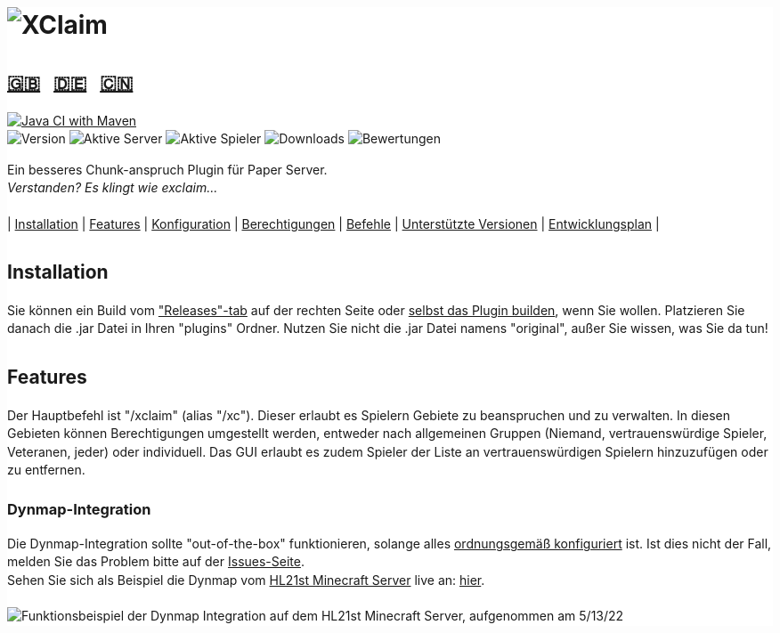 # <img src="https://wasabicodes.xyz/cdn/15852266ddef4696b804677658f11651/xc_logo.png" alt="XClaim" title="XClaim" style="width: 12em">
<h2>
<a href="https://github.com/WasabiThumb/xclaim/blob/master/README.md" title="Amerikanisches Englisch">🇬🇧</a>
&nbsp;
<a href="https://github.com/WasabiThumb/xclaim/blob/master/README.de.md" title="Deutsch">🇩🇪</a>
&nbsp;
<a href="https://github.com/WasabiThumb/xclaim/blob/master/README.zh.md" title="Vereinfachtes Chinesisch">🇨🇳</a>
</h2>

[![Java CI with Maven](https://github.com/WasabiThumb/xclaim/actions/workflows/maven.yml/badge.svg?branch=master)](https://github.com/WasabiThumb/xclaim/actions/workflows/maven.yml)\
<img src="https://img.shields.io/badge/dynamic/json?color=informational&label=Version&query=%24.title&url=https%3A%2F%2Fapi.spiget.org%2Fv2%2Fresources%2F102843%2Fupdates%2Flatest" alt="Version">
<img src="https://img.shields.io/badge/dynamic/json?color=informational&label=Active%20Servers&query=%24%5B0%5D%5B1%5D&url=https%3A%2F%2Fbstats.org%2Fapi%2Fv1%2Fplugins%2F16129%2Fcharts%2Fservers%2Fdata%2F%3FmaxElements%3D1" alt="Aktive Server">
<img src="https://img.shields.io/badge/dynamic/json?color=informational&label=Active%20Players&query=%24[0][1]&url=https%3A%2F%2Fbstats.org%2Fapi%2Fv1%2Fplugins%2F16129%2Fcharts%2Fplayers%2Fdata%2F%3FmaxElements%3D1" alt="Aktive Spieler">
<img src="https://img.shields.io/badge/dynamic/json?color=informational&label=Downloads&query=%24.downloads&url=https%3A%2F%2Fapi.spiget.org%2Fv2%2Fresources%2F102843" alt="Downloads">
<img src="https://shields.io/spiget/stars/102843" alt="Bewertungen">

Ein besseres Chunk-anspruch Plugin für Paper Server.\
*Verstanden? Es klingt wie exclaim...*\
\
| [Installation](#Installation) | [Features](#Features) | [Konfiguration](#Konfiguration) | [Berechtigungen](#Berechtigungen) | [Befehle](#Befehle) | [Unterstützte Versionen](<#unterstützte-versionen>) | [Entwicklungsplan](#Entwicklungsplan) |

## Installation
Sie können ein Build vom ["Releases"-tab](https://github.com/WasabiThumb/xclaim/releases) auf der rechten Seite oder [selbst das Plugin builden](https://maven.apache.org/guides/getting-started/maven-in-five-minutes.html#build-the-project), wenn Sie wollen. Platzieren Sie danach die .jar Datei in Ihren "plugins" Ordner. Nutzen Sie nicht die .jar Datei namens "original", außer Sie wissen, was Sie da tun!

## Features
Der Hauptbefehl ist "/xclaim" (alias "/xc"). Dieser erlaubt es Spielern Gebiete zu beanspruchen und zu verwalten. In diesen Gebieten können Berechtigungen umgestellt werden, entweder nach allgemeinen Gruppen (Niemand, vertrauenswürdige Spieler, Veteranen, jeder) oder individuell. Das GUI erlaubt es zudem Spieler der Liste an vertrauenswürdigen Spielern hinzuzufügen oder zu entfernen.

### Dynmap-Integration
Die Dynmap-Integration sollte "out-of-the-box" funktionieren, solange alles [ordnungsgemäß konfiguriert](#Konfiguration) ist. Ist dies nicht der Fall, melden Sie das Problem bitte auf der [Issues-Seite](https://github.com/WasabiThumb/xclaim/issues).\
Sehen Sie sich als Beispiel die Dynmap vom [HL21st Minecraft Server](https://www.planetminecraft.com/server/half-life-21st-century-humor-official/) live an: [hier](http://hl21st.com:8104/).\
\
<img src="https://wasabicodes.xyz/cdn/e536fc60213f22701f2e55858f8f87f9/dynmap.png" alt="Funktionsbeispiel der Dynmap Integration auf dem HL21st Minecraft Server, aufgenommen am 5/13/22" title="HL21st Minecraft Server" style="width: 30em">
